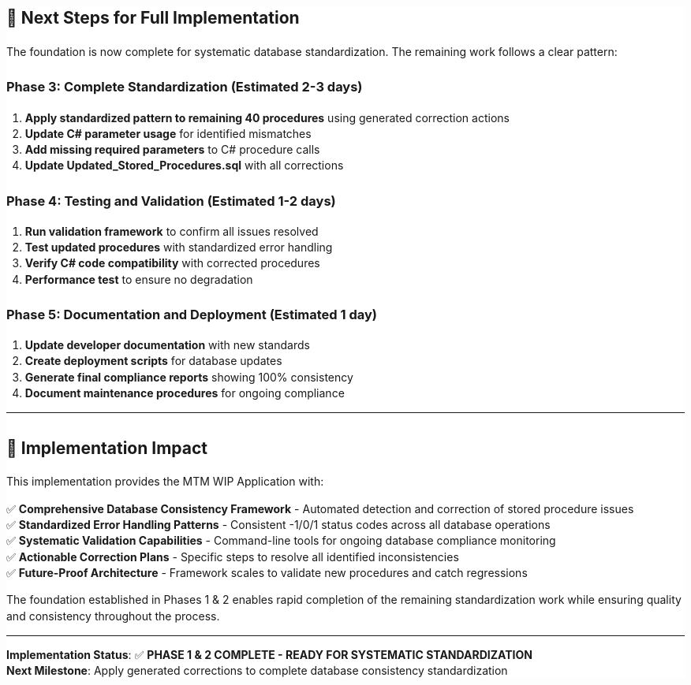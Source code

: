 
## 🔧 Next Steps for Full Implementation

The foundation is now complete for systematic database standardization. The remaining work follows a clear pattern:

### **Phase 3: Complete Standardization** (Estimated 2-3 days)
1. **Apply standardized pattern to remaining 40 procedures** using generated correction actions
2. **Update C# parameter usage** for identified mismatches
3. **Add missing required parameters** to C# procedure calls
4. **Update Updated_Stored_Procedures.sql** with all corrections

### **Phase 4: Testing and Validation** (Estimated 1-2 days)  
1. **Run validation framework** to confirm all issues resolved
2. **Test updated procedures** with standardized error handling
3. **Verify C# code compatibility** with corrected procedures
4. **Performance test** to ensure no degradation

### **Phase 5: Documentation and Deployment** (Estimated 1 day)
1. **Update developer documentation** with new standards
2. **Create deployment scripts** for database updates
3. **Generate final compliance reports** showing 100% consistency
4. **Document maintenance procedures** for ongoing compliance

---

## 🎯 Implementation Impact

This implementation provides the MTM WIP Application with:

✅ **Comprehensive Database Consistency Framework** - Automated detection and correction of stored procedure issues  
✅ **Standardized Error Handling Patterns** - Consistent -1/0/1 status codes across all database operations  
✅ **Systematic Validation Capabilities** - Command-line tools for ongoing database compliance monitoring  
✅ **Actionable Correction Plans** - Specific steps to resolve all identified inconsistencies  
✅ **Future-Proof Architecture** - Framework scales to validate new procedures and catch regressions  

The foundation established in Phases 1 & 2 enables rapid completion of the remaining standardization work while ensuring quality and consistency throughout the process.

---

**Implementation Status**: ✅ **PHASE 1 & 2 COMPLETE - READY FOR SYSTEMATIC STANDARDIZATION**  
**Next Milestone**: Apply generated corrections to complete database consistency standardization